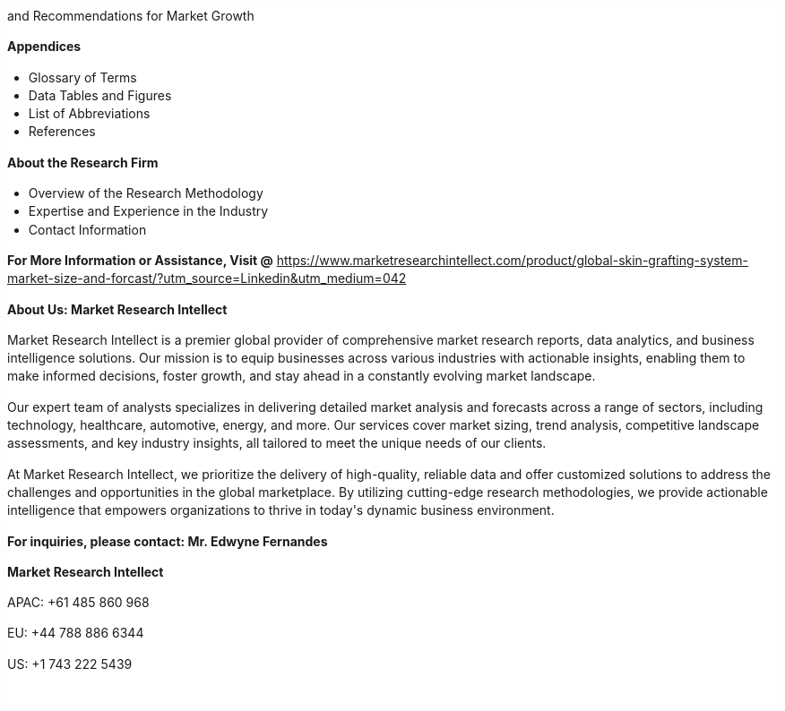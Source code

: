 and Recommendations for Market Growth</li></ul><p><strong>Appendices</strong></p><ul><li>Glossary of Terms</li><li>Data Tables and Figures</li><li>List of Abbreviations</li><li>References</li></ul><p><strong>About the Research Firm</strong></p><ul><li>Overview of the Research Methodology</li><li>Expertise and Experience in the Industry</li><li>Contact Information</li></ul></div><div class="article-main__content" data-test-id="publishing-text-block"><p><span class="font-[700]"><strong>For More Information or Assistance, Visit @</strong>&nbsp;<a href="https://www.marketresearchintellect.com/product/global-skin-grafting-system-market-size-and-forcast/?utm_source=Linkedin&utm_medium=042">https://www.marketresearchintellect.com/product/global-skin-grafting-system-market-size-and-forcast/?utm_source=Linkedin&utm_medium=042</a></span></p><p><strong>About Us: Market Research Intellect</strong></p><p>Market Research Intellect is a premier global provider of comprehensive market research reports, data analytics, and business intelligence solutions. Our mission is to equip businesses across various industries with actionable insights, enabling them to make informed decisions, foster growth, and stay ahead in a constantly evolving market landscape.</p><p>Our expert team of analysts specializes in delivering detailed market analysis and forecasts across a range of sectors, including technology, healthcare, automotive, energy, and more. Our services cover market sizing, trend analysis, competitive landscape assessments, and key industry insights, all tailored to meet the unique needs of our clients.</p><p>At Market Research Intellect, we prioritize the delivery of high-quality, reliable data and offer customized solutions to address the challenges and opportunities in the global marketplace. By utilizing cutting-edge research methodologies, we provide actionable intelligence that empowers organizations to thrive in today's dynamic business environment.</p><p><strong>For inquiries, please contact: Mr. Edwyne Fernandes</strong></p><p><strong>Market Research Intellect</strong></p><p>APAC: +61 485 860 968</p><p>EU: +44 788 886 6344</p><p>US: +1 743 222 5439</p></div><div class="article-main__content" data-test-id="publishing-text-block">&nbsp;</div>
